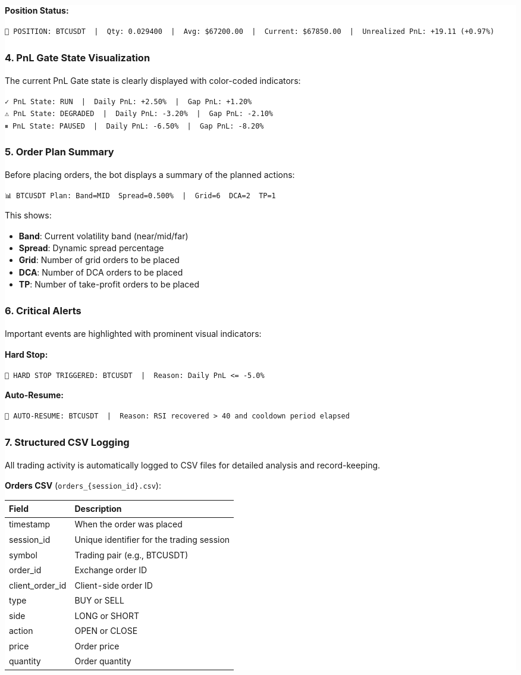 **Position Status:**
```
📍 POSITION: BTCUSDT  |  Qty: 0.029400  |  Avg: $67200.00  |  Current: $67850.00  |  Unrealized PnL: +19.11 (+0.97%)
```

### 4. PnL Gate State Visualization

The current PnL Gate state is clearly displayed with color-coded indicators:

```
✓ PnL State: RUN  |  Daily PnL: +2.50%  |  Gap PnL: +1.20%
⚠ PnL State: DEGRADED  |  Daily PnL: -3.20%  |  Gap PnL: -2.10%
⏸ PnL State: PAUSED  |  Daily PnL: -6.50%  |  Gap PnL: -8.20%
```

### 5. Order Plan Summary

Before placing orders, the bot displays a summary of the planned actions:

```
📊 BTCUSDT Plan: Band=MID  Spread=0.500%  |  Grid=6  DCA=2  TP=1
```

This shows:
- **Band**: Current volatility band (near/mid/far)
- **Spread**: Dynamic spread percentage
- **Grid**: Number of grid orders to be placed
- **DCA**: Number of DCA orders to be placed
- **TP**: Number of take-profit orders to be placed

### 6. Critical Alerts

Important events are highlighted with prominent visual indicators:

**Hard Stop:**
```
🛑 HARD STOP TRIGGERED: BTCUSDT  |  Reason: Daily PnL <= -5.0%
```

**Auto-Resume:**
```
🔄 AUTO-RESUME: BTCUSDT  |  Reason: RSI recovered > 40 and cooldown period elapsed
```

### 7. Structured CSV Logging

All trading activity is automatically logged to CSV files for detailed analysis and record-keeping.

**Orders CSV** (`orders_{session_id}.csv`):

| Field              | Description                                      |
| :----------------- | :----------------------------------------------- |
| timestamp          | When the order was placed                        |
| session_id         | Unique identifier for the trading session        |
| symbol             | Trading pair (e.g., BTCUSDT)                     |
| order_id           | Exchange order ID                                |
| client_order_id    | Client-side order ID                             |
| type               | BUY or SELL                                      |
| side               | LONG or SHORT                                    |
| action             | OPEN or CLOSE                                    |
| price              | Order price                                      |
| quantity           | Order quantity                                   |